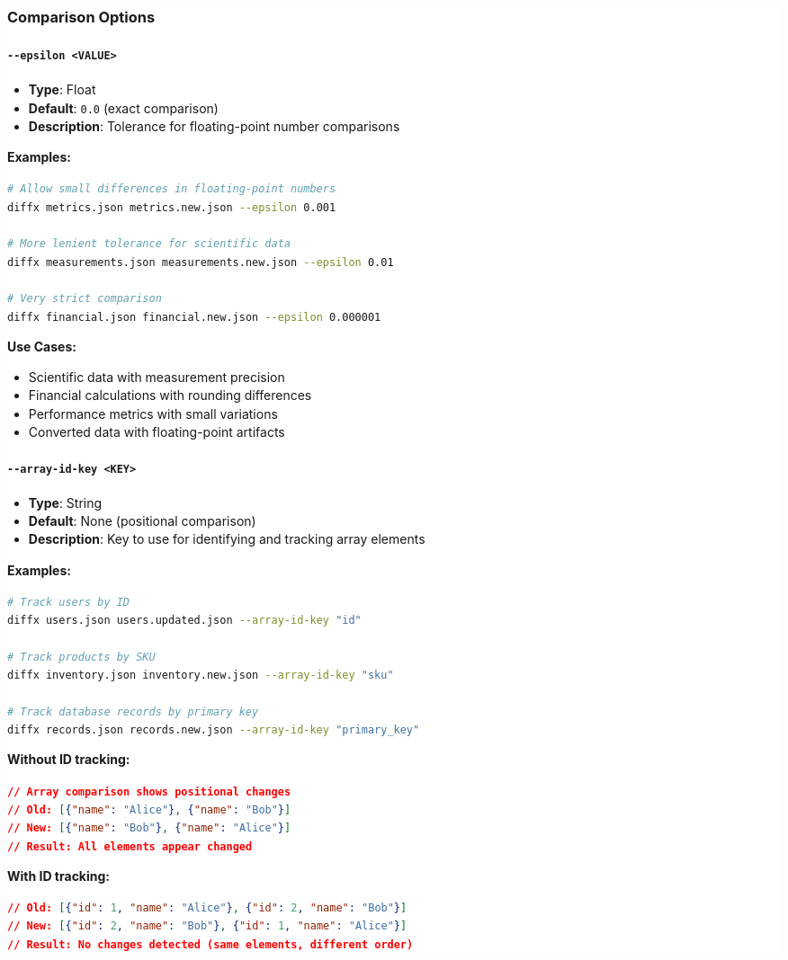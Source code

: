 ### Comparison Options

#### `--epsilon <VALUE>`
- **Type**: Float
- **Default**: `0.0` (exact comparison)
- **Description**: Tolerance for floating-point number comparisons

**Examples:**
```bash
# Allow small differences in floating-point numbers
diffx metrics.json metrics.new.json --epsilon 0.001

# More lenient tolerance for scientific data
diffx measurements.json measurements.new.json --epsilon 0.01

# Very strict comparison
diffx financial.json financial.new.json --epsilon 0.000001
```

**Use Cases:**
- Scientific data with measurement precision
- Financial calculations with rounding differences
- Performance metrics with small variations
- Converted data with floating-point artifacts

#### `--array-id-key <KEY>`
- **Type**: String
- **Default**: None (positional comparison)
- **Description**: Key to use for identifying and tracking array elements

**Examples:**
```bash
# Track users by ID
diffx users.json users.updated.json --array-id-key "id"

# Track products by SKU
diffx inventory.json inventory.new.json --array-id-key "sku"

# Track database records by primary key
diffx records.json records.new.json --array-id-key "primary_key"
```

**Without ID tracking:**
```json
// Array comparison shows positional changes
// Old: [{"name": "Alice"}, {"name": "Bob"}]
// New: [{"name": "Bob"}, {"name": "Alice"}]
// Result: All elements appear changed
```

**With ID tracking:**
```json
// Old: [{"id": 1, "name": "Alice"}, {"id": 2, "name": "Bob"}]  
// New: [{"id": 2, "name": "Bob"}, {"id": 1, "name": "Alice"}]
// Result: No changes detected (same elements, different order)
```
